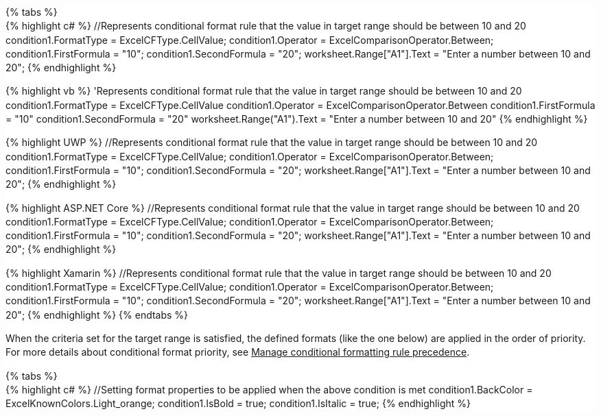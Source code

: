 {% tabs %}  
{% highlight c# %}
//Represents conditional format rule that the value in target range should be between 10 and 20
condition1.FormatType = ExcelCFType.CellValue;
condition1.Operator = ExcelComparisonOperator.Between;
condition1.FirstFormula = "10";
condition1.SecondFormula = "20";
worksheet.Range["A1"].Text = "Enter a number between 10 and 20";
{% endhighlight %}

{% highlight vb %}
'Represents conditional format rule that the value in target range should be between 10 and 20
condition1.FormatType = ExcelCFType.CellValue
condition1.Operator = ExcelComparisonOperator.Between
condition1.FirstFormula = "10"
condition1.SecondFormula = "20"
worksheet.Range("A1").Text = "Enter a number between 10 and 20"
{% endhighlight %}

{% highlight UWP %}
//Represents conditional format rule that the value in target range should be between 10 and 20
condition1.FormatType = ExcelCFType.CellValue;
condition1.Operator = ExcelComparisonOperator.Between;
condition1.FirstFormula = "10";
condition1.SecondFormula = "20";
worksheet.Range["A1"].Text = "Enter a number between 10 and 20";
{% endhighlight %}

{% highlight ASP.NET Core %}
//Represents conditional format rule that the value in target range should be between 10 and 20
condition1.FormatType = ExcelCFType.CellValue;
condition1.Operator = ExcelComparisonOperator.Between;
condition1.FirstFormula = "10";
condition1.SecondFormula = "20";
worksheet.Range["A1"].Text = "Enter a number between 10 and 20";
{% endhighlight %}

{% highlight Xamarin %}
//Represents conditional format rule that the value in target range should be between 10 and 20
condition1.FormatType = ExcelCFType.CellValue;
condition1.Operator = ExcelComparisonOperator.Between;
condition1.FirstFormula = "10";
condition1.SecondFormula = "20";
worksheet.Range["A1"].Text = "Enter a number between 10 and 20";
{% endhighlight %}
{% endtabs %}  

When the criteria set for the target range is satisfied, the defined formats (like the one below) are applied in the order of priority. For more details about conditional format priority, see [Manage conditional formatting rule precedence](https://support.office.com/en-us/article/Manage-conditional-formatting-rule-precedence-063cde21-516e-45ca-83f5-8e8126076249).

{% tabs %}  
{% highlight c# %}
//Setting format properties to be applied when the above condition is met
condition1.BackColor = ExcelKnownColors.Light_orange;
condition1.IsBold = true;
condition1.IsItalic = true;
{% endhighlight %}
